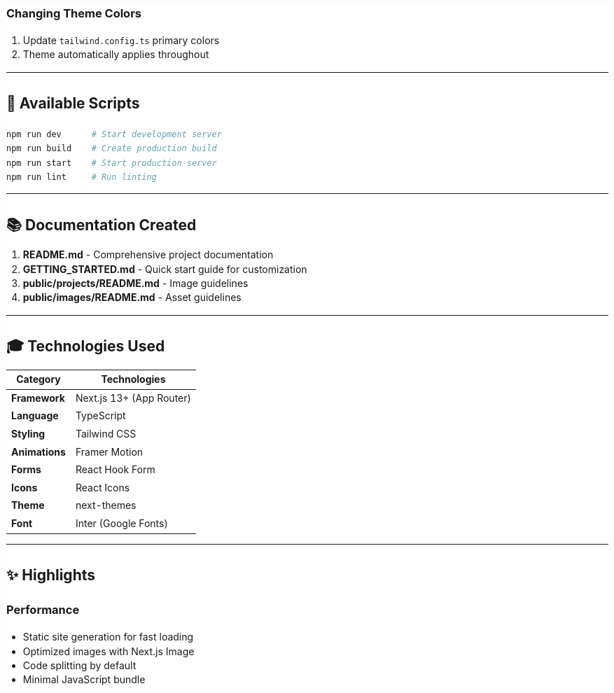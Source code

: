 ### Changing Theme Colors
1. Update `tailwind.config.ts` primary colors
2. Theme automatically applies throughout

---

## 🔧 Available Scripts

```bash
npm run dev      # Start development server
npm run build    # Create production build
npm run start    # Start production server
npm run lint     # Run linting
```

---

## 📚 Documentation Created

1. **README.md** - Comprehensive project documentation
2. **GETTING_STARTED.md** - Quick start guide for customization
3. **public/projects/README.md** - Image guidelines
4. **public/images/README.md** - Asset guidelines

---

## 🎓 Technologies Used

| Category | Technologies |
|----------|-------------|
| **Framework** | Next.js 13+ (App Router) |
| **Language** | TypeScript |
| **Styling** | Tailwind CSS |
| **Animations** | Framer Motion |
| **Forms** | React Hook Form |
| **Icons** | React Icons |
| **Theme** | next-themes |
| **Font** | Inter (Google Fonts) |

---

## ✨ Highlights

### Performance
- Static site generation for fast loading
- Optimized images with Next.js Image
- Code splitting by default
- Minimal JavaScript bundle
